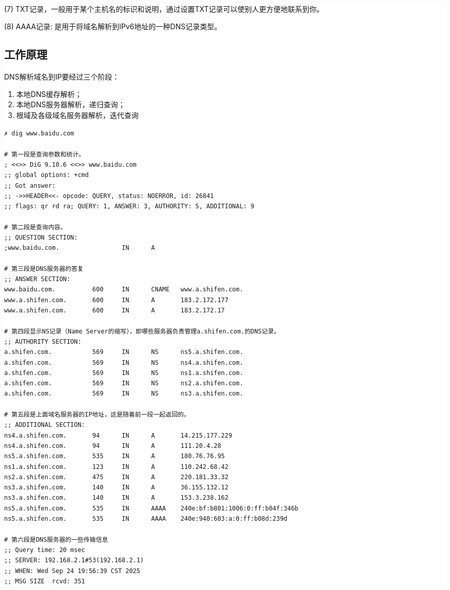 
 (7) TXT记录，一般用于某个主机名的标识和说明，通过设置TXT记录可以使别人更方便地联系到你。

 (8) AAAA记录: 是用于将域名解析到IPv6地址的一种DNS记录类型。

## 工作原理

DNS解析域名到IP要经过三个阶段：
1. 本地DNS缓存解析；
2. 本地DNS服务器解析，递归查询；
3. 根域及各级域名服务器解析，迭代查询
```shell
✗ dig www.baidu.com         

# 第一段是查询参数和统计。
; <<>> DiG 9.10.6 <<>> www.baidu.com
;; global options: +cmd
;; Got answer:
;; ->>HEADER<<- opcode: QUERY, status: NOERROR, id: 26841
;; flags: qr rd ra; QUERY: 1, ANSWER: 3, AUTHORITY: 5, ADDITIONAL: 9

# 第二段是查询内容。
;; QUESTION SECTION:
;www.baidu.com.                 IN      A

# 第三段是DNS服务器的答复
;; ANSWER SECTION:
www.baidu.com.          600     IN      CNAME   www.a.shifen.com.
www.a.shifen.com.       600     IN      A       183.2.172.177
www.a.shifen.com.       600     IN      A       183.2.172.17

# 第四段显示NS记录（Name Server的缩写），即哪些服务器负责管理a.shifen.com.的DNS记录。
;; AUTHORITY SECTION:
a.shifen.com.           569     IN      NS      ns5.a.shifen.com.
a.shifen.com.           569     IN      NS      ns4.a.shifen.com.
a.shifen.com.           569     IN      NS      ns1.a.shifen.com.
a.shifen.com.           569     IN      NS      ns2.a.shifen.com.
a.shifen.com.           569     IN      NS      ns3.a.shifen.com.

# 第五段是上面域名服务器的IP地址，这是随着前一段一起返回的。
;; ADDITIONAL SECTION:
ns4.a.shifen.com.       94      IN      A       14.215.177.229
ns4.a.shifen.com.       94      IN      A       111.20.4.28
ns5.a.shifen.com.       535     IN      A       180.76.76.95
ns1.a.shifen.com.       123     IN      A       110.242.68.42
ns2.a.shifen.com.       475     IN      A       220.181.33.32
ns3.a.shifen.com.       140     IN      A       36.155.132.12
ns3.a.shifen.com.       140     IN      A       153.3.238.162
ns5.a.shifen.com.       535     IN      AAAA    240e:bf:b801:1006:0:ff:b04f:346b
ns5.a.shifen.com.       535     IN      AAAA    240e:940:603:a:0:ff:b08d:239d

# 第六段是DNS服务器的一些传输信息
;; Query time: 20 msec
;; SERVER: 192.168.2.1#53(192.168.2.1)
;; WHEN: Wed Sep 24 19:56:39 CST 2025
;; MSG SIZE  rcvd: 351

```
